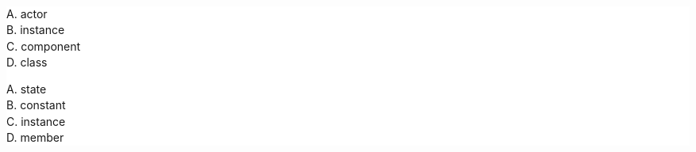 A. actor  
B. instance  
C. component  
D. class  
  
A. state  
B. constant  
C. instance  
D. member  



[cc3b71b4a9da4b559ca538d0e99c981c.jpg]: https://www.xkxxkx.cn/file/exam/software/系统分析师/综合知识/第42题/cc3b71b4a9da4b559ca538d0e99c981c.jpg
[a615a11338d54934991d401b31f7db67.jpg]: https://www.xkxxkx.cn/file/exam/software/系统分析师/综合知识/第42题/a615a11338d54934991d401b31f7db67.jpg
[ddd52d587f404b9193677235f8b8a8cc.jpg]: https://www.xkxxkx.cn/file/exam/software/系统分析师/综合知识/第42题/ddd52d587f404b9193677235f8b8a8cc.jpg
[d5e4389a42ae40d4bbf793a48ef0e71e.jpg]: https://www.xkxxkx.cn/file/exam/software/系统分析师/综合知识/第42题/d5e4389a42ae40d4bbf793a48ef0e71e.jpg
[069e864b9d584969823b1b0a9ab36d1d.jpg]: https://www.xkxxkx.cn/file/exam/software/系统分析师/综合知识/第43题/069e864b9d584969823b1b0a9ab36d1d.jpg
[85e6989d5f1b479490169a7d53c2217a.jpg]: https://www.xkxxkx.cn/file/exam/software/系统分析师/综合知识/第43题/85e6989d5f1b479490169a7d53c2217a.jpg
[ac2bbb233a5741a4bf05e2dc4c751f46.jpg]: https://www.xkxxkx.cn/file/exam/software/系统分析师/综合知识/第43题/ac2bbb233a5741a4bf05e2dc4c751f46.jpg
[22faa802ea9c48769bd23488f8ce9a1d.jpg]: https://www.xkxxkx.cn/file/exam/software/系统分析师/综合知识/第43题/22faa802ea9c48769bd23488f8ce9a1d.jpg
[6f2e67ad217e4613a519fa1e87ff2ff0.jpg]: https://www.xkxxkx.cn/file/exam/software/系统分析师/综合知识/第46题/6f2e67ad217e4613a519fa1e87ff2ff0.jpg
[9ce904fd291c46499868a823fd8c7bd3.jpg]: https://www.xkxxkx.cn/file/exam/software/系统分析师/综合知识/第49题/9ce904fd291c46499868a823fd8c7bd3.jpg
[28dbc2f7f3b94abb82611acdb0c2e1ef.jpg]: https://www.xkxxkx.cn/file/exam/software/系统分析师/综合知识/第49题/28dbc2f7f3b94abb82611acdb0c2e1ef.jpg
[d912550aaab0466385381dfa62fb3211.jpg]: https://www.xkxxkx.cn/file/exam/software/系统分析师/综合知识/第53题/d912550aaab0466385381dfa62fb3211.jpg
[959eeee2055043aba78d7bfd0e8ed176.jpg]: https://www.xkxxkx.cn/file/exam/software/系统分析师/综合知识/第55题/959eeee2055043aba78d7bfd0e8ed176.jpg
[c4d3f96dbe9a4a11a2043de39fdeafc3.jpg]: https://www.xkxxkx.cn/file/exam/software/系统分析师/综合知识/第56题/c4d3f96dbe9a4a11a2043de39fdeafc3.jpg
[d2ae4d56721b42bd9f8cc209edcc37ea.jpg]: https://www.xkxxkx.cn/file/exam/software/系统分析师/综合知识/第57题/d2ae4d56721b42bd9f8cc209edcc37ea.jpg
